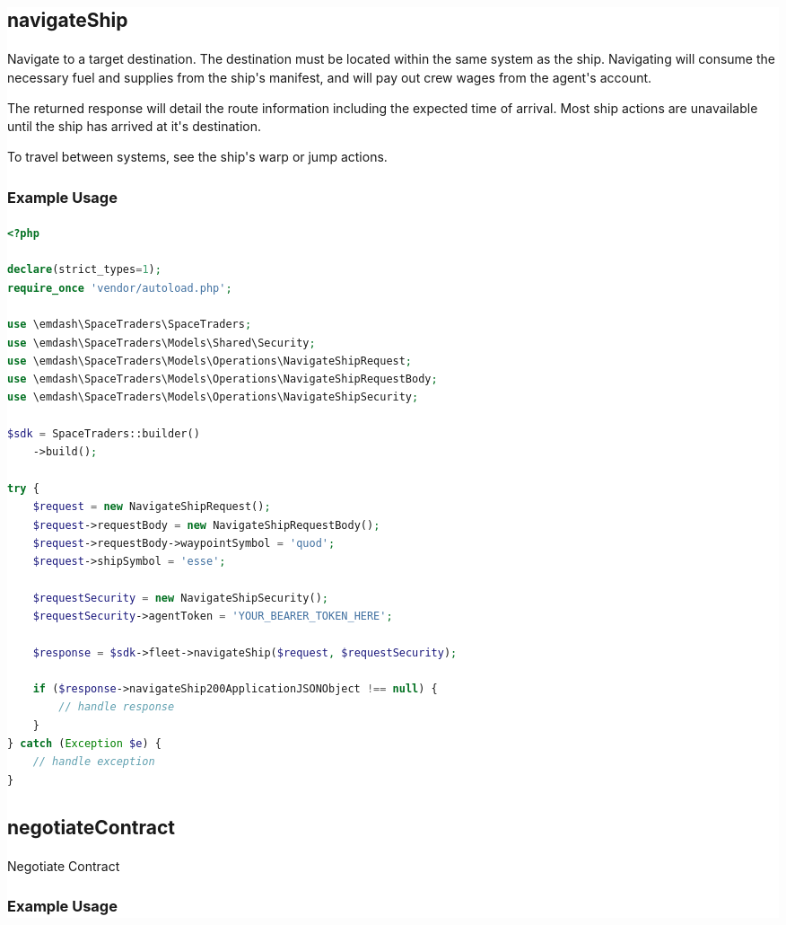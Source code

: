 ## navigateShip

Navigate to a target destination. The destination must be located within the same system as the ship. Navigating will consume the necessary fuel and supplies from the ship's manifest, and will pay out crew wages from the agent's account.

The returned response will detail the route information including the expected time of arrival. Most ship actions are unavailable until the ship has arrived at it's destination.

To travel between systems, see the ship's warp or jump actions.

### Example Usage

```php
<?php

declare(strict_types=1);
require_once 'vendor/autoload.php';

use \emdash\SpaceTraders\SpaceTraders;
use \emdash\SpaceTraders\Models\Shared\Security;
use \emdash\SpaceTraders\Models\Operations\NavigateShipRequest;
use \emdash\SpaceTraders\Models\Operations\NavigateShipRequestBody;
use \emdash\SpaceTraders\Models\Operations\NavigateShipSecurity;

$sdk = SpaceTraders::builder()
    ->build();

try {
    $request = new NavigateShipRequest();
    $request->requestBody = new NavigateShipRequestBody();
    $request->requestBody->waypointSymbol = 'quod';
    $request->shipSymbol = 'esse';

    $requestSecurity = new NavigateShipSecurity();
    $requestSecurity->agentToken = 'YOUR_BEARER_TOKEN_HERE';

    $response = $sdk->fleet->navigateShip($request, $requestSecurity);

    if ($response->navigateShip200ApplicationJSONObject !== null) {
        // handle response
    }
} catch (Exception $e) {
    // handle exception
}
```

## negotiateContract

Negotiate Contract

### Example Usage
